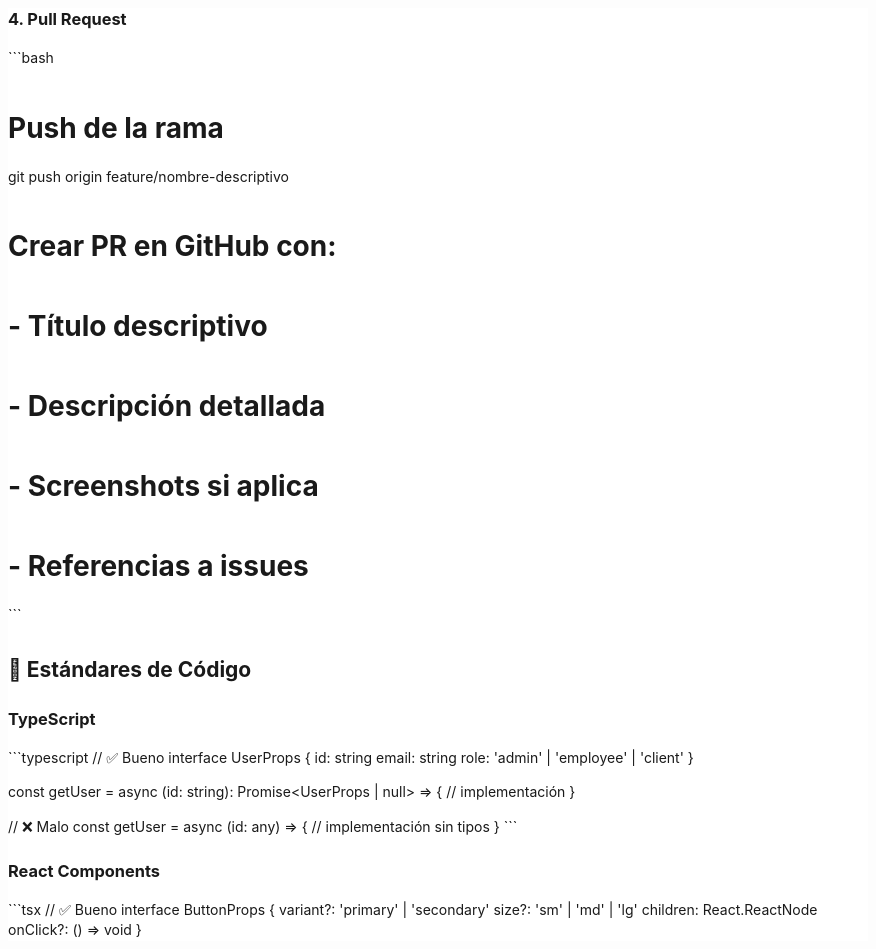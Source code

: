 ### 4. Pull Request
\`\`\`bash
# Push de la rama
git push origin feature/nombre-descriptivo

# Crear PR en GitHub con:
# - Título descriptivo
# - Descripción detallada
# - Screenshots si aplica
# - Referencias a issues
\`\`\`

## 📏 Estándares de Código

### TypeScript
\`\`\`typescript
// ✅ Bueno
interface UserProps {
  id: string
  email: string
  role: 'admin' | 'employee' | 'client'
}

const getUser = async (id: string): Promise<UserProps | null> => {
  // implementación
}

// ❌ Malo
const getUser = async (id: any) => {
  // implementación sin tipos
}
\`\`\`

### React Components
\`\`\`tsx
// ✅ Bueno
interface ButtonProps {
  variant?: 'primary' | 'secondary'
  size?: 'sm' | 'md' | 'lg'
  children: React.ReactNode
  onClick?: () => void
}
